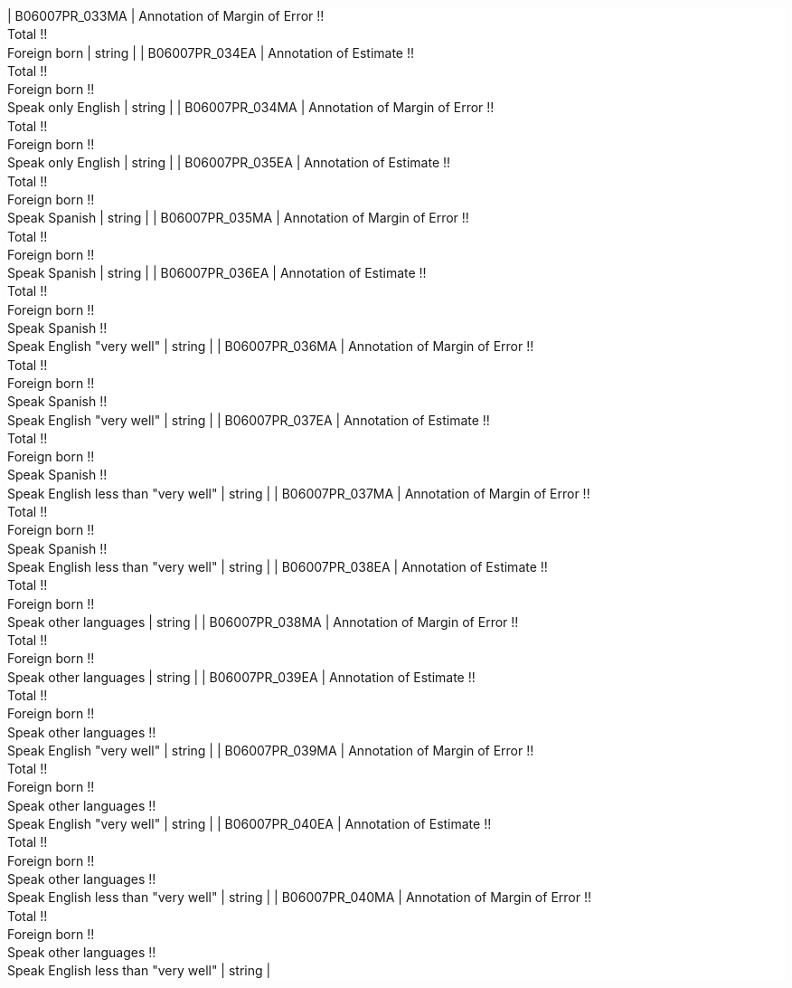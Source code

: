 | B06007PR_033MA | Annotation of Margin of Error !!<br>Total !!<br>Foreign born | string |
| B06007PR_034EA | Annotation of Estimate !!<br>Total !!<br>Foreign born !!<br>Speak only English | string |
| B06007PR_034MA | Annotation of Margin of Error !!<br>Total !!<br>Foreign born !!<br>Speak only English | string |
| B06007PR_035EA | Annotation of Estimate !!<br>Total !!<br>Foreign born !!<br>Speak Spanish | string |
| B06007PR_035MA | Annotation of Margin of Error !!<br>Total !!<br>Foreign born !!<br>Speak Spanish | string |
| B06007PR_036EA | Annotation of Estimate !!<br>Total !!<br>Foreign born !!<br>Speak Spanish !!<br>Speak English &quot;very well&quot; | string |
| B06007PR_036MA | Annotation of Margin of Error !!<br>Total !!<br>Foreign born !!<br>Speak Spanish !!<br>Speak English &quot;very well&quot; | string |
| B06007PR_037EA | Annotation of Estimate !!<br>Total !!<br>Foreign born !!<br>Speak Spanish !!<br>Speak English less than &quot;very well&quot; | string |
| B06007PR_037MA | Annotation of Margin of Error !!<br>Total !!<br>Foreign born !!<br>Speak Spanish !!<br>Speak English less than &quot;very well&quot; | string |
| B06007PR_038EA | Annotation of Estimate !!<br>Total !!<br>Foreign born !!<br>Speak other languages | string |
| B06007PR_038MA | Annotation of Margin of Error !!<br>Total !!<br>Foreign born !!<br>Speak other languages | string |
| B06007PR_039EA | Annotation of Estimate !!<br>Total !!<br>Foreign born !!<br>Speak other languages !!<br>Speak English &quot;very well&quot; | string |
| B06007PR_039MA | Annotation of Margin of Error !!<br>Total !!<br>Foreign born !!<br>Speak other languages !!<br>Speak English &quot;very well&quot; | string |
| B06007PR_040EA | Annotation of Estimate !!<br>Total !!<br>Foreign born !!<br>Speak other languages !!<br>Speak English less than &quot;very well&quot; | string |
| B06007PR_040MA | Annotation of Margin of Error !!<br>Total !!<br>Foreign born !!<br>Speak other languages !!<br>Speak English less than &quot;very well&quot; | string |

